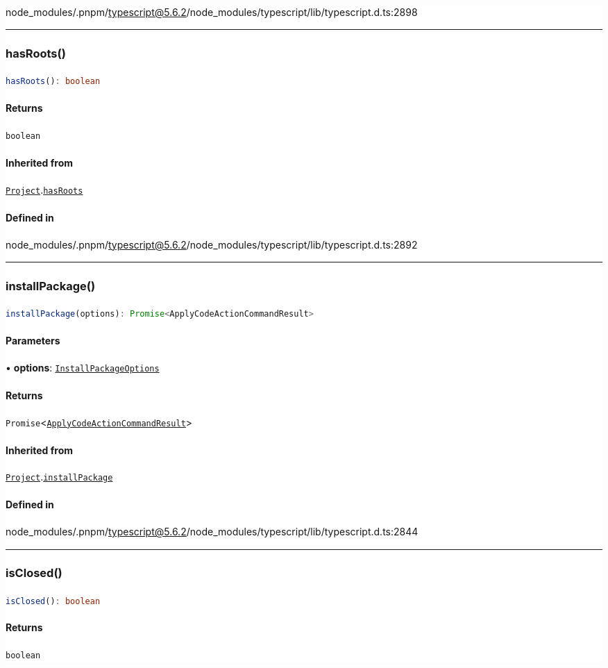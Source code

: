 node\_modules/.pnpm/typescript@5.6.2/node\_modules/typescript/lib/typescript.d.ts:2898

***

### hasRoots()

```ts
hasRoots(): boolean
```

#### Returns

`boolean`

#### Inherited from

[`Project`](Project.md).[`hasRoots`](Project.md#hasroots)

#### Defined in

node\_modules/.pnpm/typescript@5.6.2/node\_modules/typescript/lib/typescript.d.ts:2892

***

### installPackage()

```ts
installPackage(options): Promise<ApplyCodeActionCommandResult>
```

#### Parameters

• **options**: [`InstallPackageOptions`](../../../interfaces/InstallPackageOptions.md)

#### Returns

`Promise`\<[`ApplyCodeActionCommandResult`](../../../interfaces/ApplyCodeActionCommandResult.md)\>

#### Inherited from

[`Project`](Project.md).[`installPackage`](Project.md#installpackage)

#### Defined in

node\_modules/.pnpm/typescript@5.6.2/node\_modules/typescript/lib/typescript.d.ts:2844

***

### isClosed()

```ts
isClosed(): boolean
```

#### Returns

`boolean`
